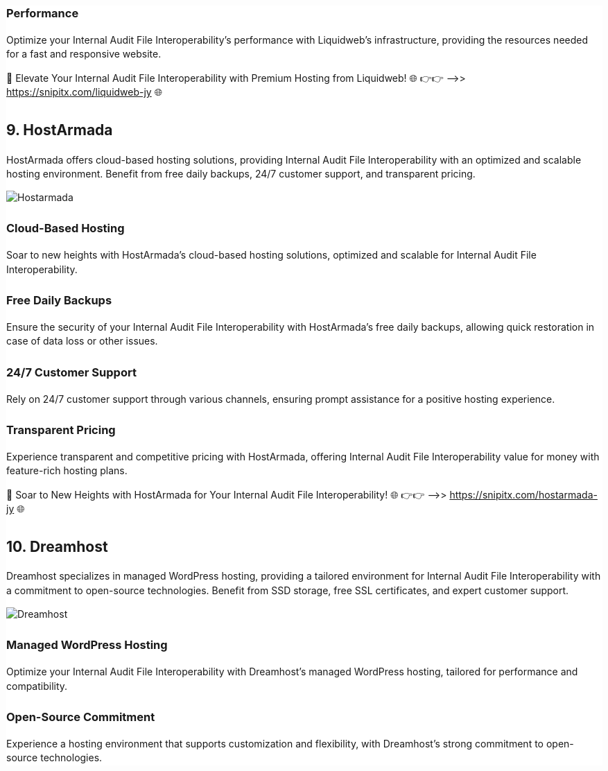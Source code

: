 ### Performance
Optimize your Internal Audit File Interoperability’s performance with Liquidweb’s infrastructure, providing the resources needed for a fast and responsive website.

🚀 Elevate Your Internal Audit File Interoperability with Premium Hosting from Liquidweb! 🌐
👉👉 -->> https://snipitx.com/liquidweb-jy 🌐

## 9. HostArmada

HostArmada offers cloud-based hosting solutions, providing Internal Audit File Interoperability with an optimized and scalable hosting environment. Benefit from free daily backups, 24/7 customer support, and transparent pricing.

![Hostarmada](https://i.imgur.com/KFbdf3o.jpeg "Hostarmada Hosting")

### Cloud-Based Hosting
Soar to new heights with HostArmada’s cloud-based hosting solutions, optimized and scalable for Internal Audit File Interoperability.

### Free Daily Backups
Ensure the security of your Internal Audit File Interoperability with HostArmada’s free daily backups, allowing quick restoration in case of data loss or other issues.

### 24/7 Customer Support
Rely on 24/7 customer support through various channels, ensuring prompt assistance for a positive hosting experience.

### Transparent Pricing
Experience transparent and competitive pricing with HostArmada, offering Internal Audit File Interoperability value for money with feature-rich hosting plans.

🚀 Soar to New Heights with HostArmada for Your Internal Audit File Interoperability! 🌐
👉👉 -->> https://snipitx.com/hostarmada-jy 🌐

## 10. Dreamhost

Dreamhost specializes in managed WordPress hosting, providing a tailored environment for Internal Audit File Interoperability with a commitment to open-source technologies. Benefit from SSD storage, free SSL certificates, and expert customer support.

![Dreamhost](https://i.imgur.com/rXIg8ip.jpeg "Dreamhost Hosting")

### Managed WordPress Hosting
Optimize your Internal Audit File Interoperability with Dreamhost’s managed WordPress hosting, tailored for performance and compatibility.

### Open-Source Commitment
Experience a hosting environment that supports customization and flexibility, with Dreamhost’s strong commitment to open-source technologies.
